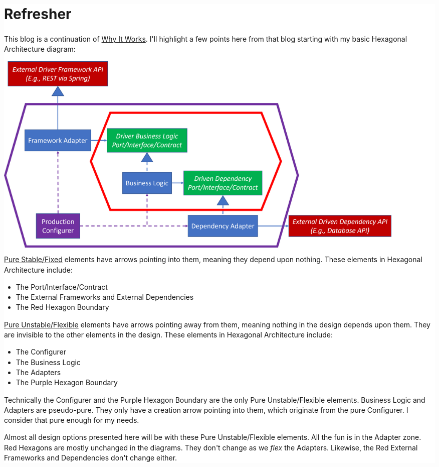 # Refresher
This blog is a continuation of [Why It Works](https://jhumelsine.github.io/2023/11/03/hexagonal-architecture-dependencies-knowledge.html).
I'll highlight a few points here from that blog starting with my basic Hexagonal Architecture diagram:

<img src="/assets/HexArchHexagons.png" alt="Hexagonal Architecture" width = "90%" align="center" style="padding-right: 35px;">

[Pure Stable/Fixed](https://jhumelsine.github.io/2023/11/03/hexagonal-architecture-dependencies-knowledge.html#pure-stablefixed-elements) elements have arrows pointing into them, meaning they depend upon nothing. These elements in Hexagonal Architecture include:
* The Port/Interface/Contract
* The External Frameworks and External Dependencies
* The Red Hexagon Boundary

[Pure Unstable/Flexible](https://jhumelsine.github.io/2023/11/03/hexagonal-architecture-dependencies-knowledge.html#pure-unstableflexible-elements) elements have arrows pointing away from them, meaning nothing in the design depends upon them. They are invisible to the other elements in the design. These elements in Hexagonal Architecture include:
* The Configurer
* The Business Logic
* The Adapters
* The Purple Hexagon Boundary

Technically the Configurer and the Purple Hexagon Boundary are the only Pure Unstable/Flexible elements. Business Logic and Adapters are pseudo-pure. They only have a creation arrow pointing into them, which originate from the pure Configurer. I consider that pure enough for my needs.

Almost all design options presented here will be with these Pure Unstable/Flexible elements. All the fun is in the Adapter zone. Red Hexagons are mostly unchanged in the diagrams. They don't change as we _flex_ the Adapters. Likewise, the Red External Frameworks and Dependencies don't change either.
